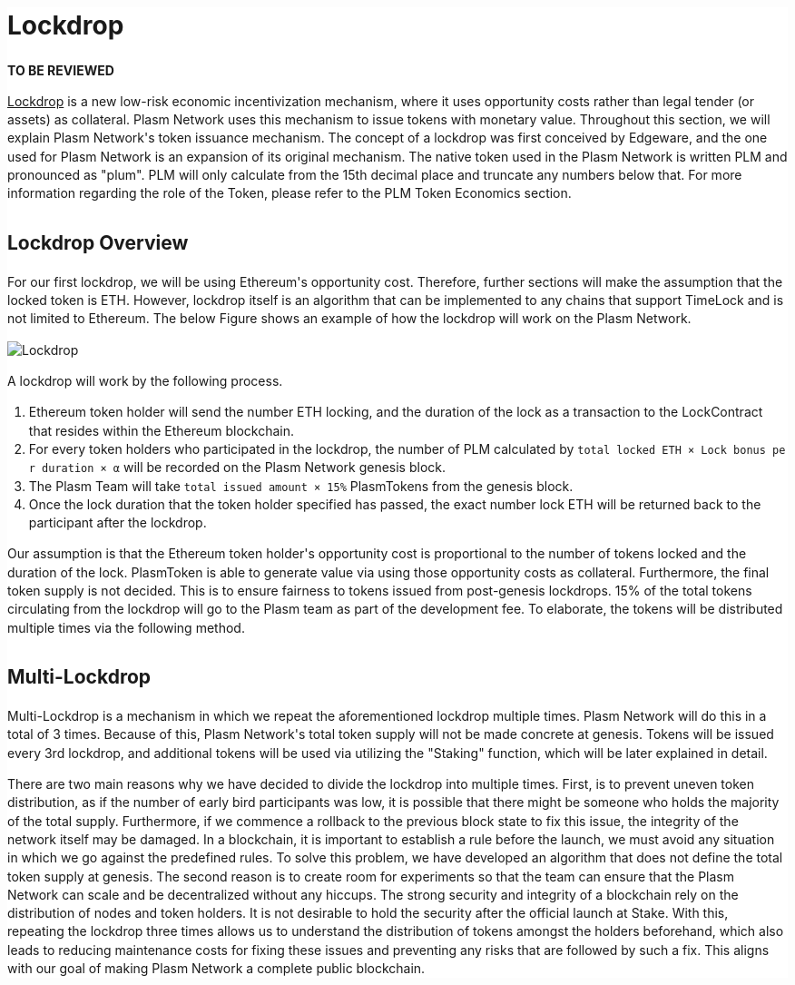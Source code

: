 # Lockdrop

**TO BE REVIEWED**

[Lockdrop](https://blog.edgewa.re/full-details-on-the-edgeware-lockdrop) is a new low-risk economic incentivization mechanism, where it uses opportunity costs rather than legal tender \(or assets\) as collateral. Plasm Network uses this mechanism to issue tokens with monetary value. Throughout this section, we will explain Plasm Network's token issuance mechanism. The concept of a lockdrop was first conceived by Edgeware, and the one used for Plasm Network is an expansion of its original mechanism. The native token used in the Plasm Network is written PLM and pronounced as "plum". PLM will only calculate from the 15th decimal place and truncate any numbers below that. For more information regarding the role of the Token, please refer to the PLM Token Economics section.

## Lockdrop Overview

For our first lockdrop, we will be using Ethereum's opportunity cost. Therefore, further sections will make the assumption that the locked token is ETH. However, lockdrop itself is an algorithm that can be implemented to any chains that support TimeLock and is not limited to Ethereum. The below Figure shows an example of how the lockdrop will work on the Plasm Network.

![Lockdrop](https://user-images.githubusercontent.com/6259384/75602291-16953f80-5b07-11ea-9944-311e066f6f21.png)

A lockdrop will work by the following process.

1. Ethereum token holder will send the number ETH locking, and the duration of the lock as a transaction to the LockContract that resides within the Ethereum blockchain.
2. For every token holders who participated in the lockdrop, the number of PLM calculated by `total locked ETH × Lock bonus per duration × α` will be recorded on the Plasm Network genesis block.
3. The Plasm Team will take `total issued amount × 15%` PlasmTokens from the genesis block.
4. Once the lock duration that the token holder specified has passed, the exact number lock ETH will be returned back to the participant after the lockdrop.

Our assumption is that the Ethereum token holder's opportunity cost is proportional to the number of tokens locked and the duration of the lock. PlasmToken is able to generate value via using those opportunity costs as collateral. Furthermore, the final token supply is not decided. This is to ensure fairness to tokens issued from post-genesis lockdrops. 15% of the total tokens circulating from the lockdrop will go to the Plasm team as part of the development fee. To elaborate, the tokens will be distributed multiple times via the following method.

## Multi-Lockdrop

Multi-Lockdrop is a mechanism in which we repeat the aforementioned lockdrop multiple times. Plasm Network will do this in a total of 3 times. Because of this, Plasm Network's total token supply will not be made concrete at genesis. Tokens will be issued every 3rd lockdrop, and additional tokens will be used via utilizing the "Staking" function, which will be later explained in detail.

There are two main reasons why we have decided to divide the lockdrop into multiple times. First, is to prevent uneven token distribution, as if the number of early bird participants was low, it is possible that there might be someone who holds the majority of the total supply. Furthermore, if we commence a rollback to the previous block state to fix this issue, the integrity of the network itself may be damaged. In a blockchain, it is important to establish a rule before the launch, we must avoid any situation in which we go against the predefined rules. To solve this problem, we have developed an algorithm that does not define the total token supply at genesis. The second reason is to create room for experiments so that the team can ensure that the Plasm Network can scale and be decentralized without any hiccups. The strong security and integrity of a blockchain rely on the distribution of nodes and token holders. It is not desirable to hold the security after the official launch at Stake. With this, repeating the lockdrop three times allows us to understand the distribution of tokens amongst the holders beforehand, which also leads to reducing maintenance costs for fixing these issues and preventing any risks that are followed by such a fix. This aligns with our goal of making Plasm Network a complete public blockchain.
